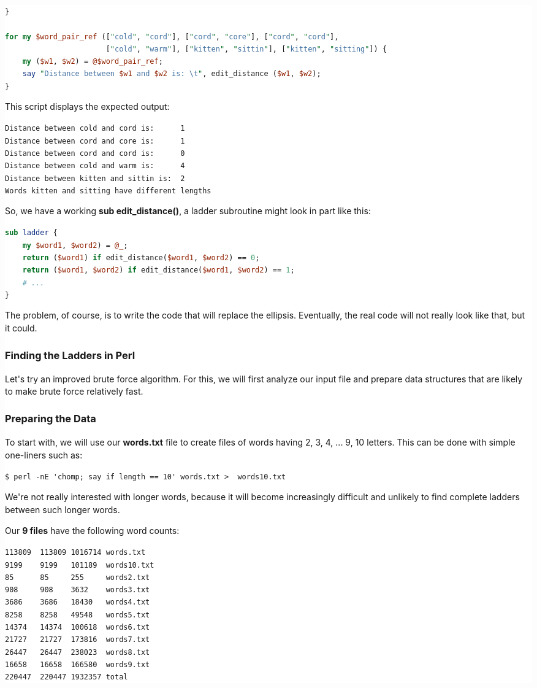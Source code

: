 ```perl
}

for my $word_pair_ref (["cold", "cord"], ["cord", "core"], ["cord", "cord"],
                       ["cold", "warm"], ["kitten", "sittin"], ["kitten", "sitting"]) {
    my ($w1, $w2) = @$word_pair_ref;
    say "Distance between $w1 and $w2 is: \t", edit_distance ($w1, $w2);
}
```

This script displays the expected output:

    Distance between cold and cord is:      1
    Distance between cord and core is:      1
    Distance between cord and cord is:      0
    Distance between cold and warm is:      4
    Distance between kitten and sittin is:  2
    Words kitten and sitting have different lengths

So, we have a working **sub edit_distance()**, a ladder subroutine might look in part like this:

```perl
sub ladder {
    my $word1, $word2) = @_;
    return ($word1) if edit_distance($word1, $word2) == 0;
    return ($word1, $word2) if edit_distance($word1, $word2) == 1;
    # ...
}
```

The problem, of course, is to write the code that will replace the ellipsis. Eventually, the real code will not really look like that, but it could.

### Finding the Ladders in Perl

Let's try an improved brute force algorithm. For this, we will first analyze our input file and prepare data structures that are likely to make brute force relatively fast.

### Preparing the Data

To start with, we will use our **words.txt** file to create files of words having 2, 3, 4, ... 9, 10 letters. This can be done with simple one-liners such as:

    $ perl -nE 'chomp; say if length == 10' words.txt >  words10.txt

We're not really interested with longer words, because it will become increasingly difficult and unlikely to find complete ladders between such longer words.

Our **9 files** have the following word counts:

    113809  113809 1016714 words.txt
    9199    9199   101189  words10.txt
    85      85     255     words2.txt
    908     908    3632    words3.txt
    3686    3686   18430   words4.txt
    8258    8258   49548   words5.txt
    14374   14374  100618  words6.txt
    21727   21727  173816  words7.txt
    26447   26447  238023  words8.txt
    16658   16658  166580  words9.txt
    220447  220447 1932357 total
